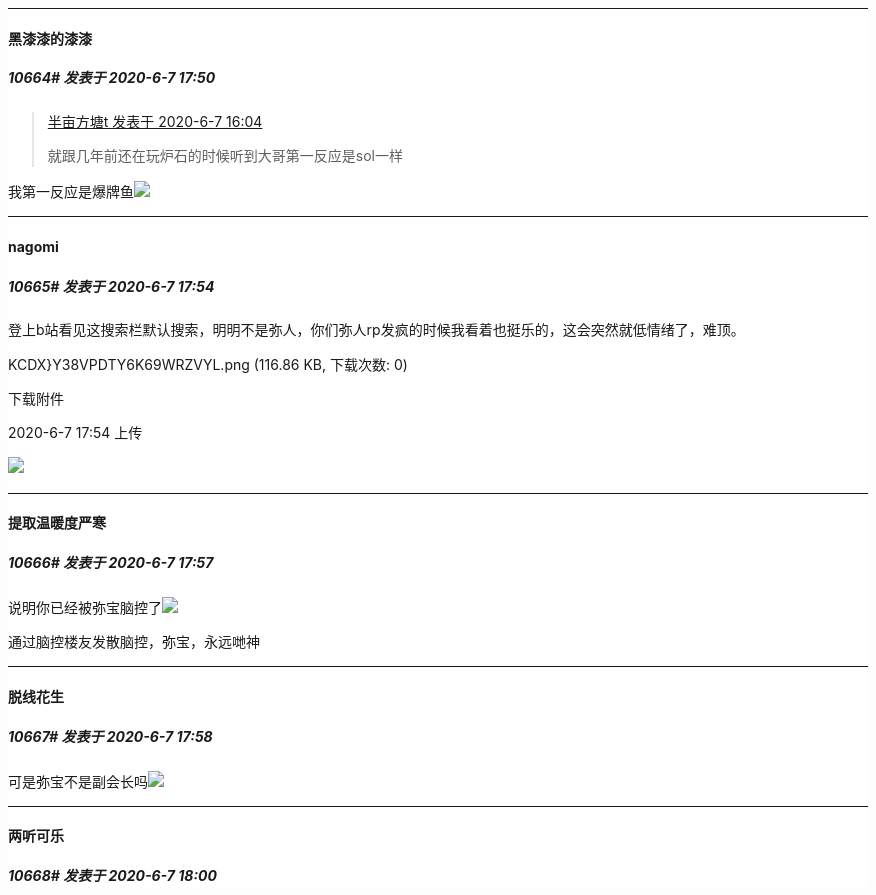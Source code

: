 
-----

####  黑漆漆的漆漆  
##### 10664#       发表于 2020-6-7 17:50


<blockquote><a href="httphttps://bbs.saraba1st.com/2b/forum.php?mod=redirect&amp;goto=findpost&amp;pid=47710516&amp;ptid=1938285" target="_blank">半亩方塘t 发表于 2020-6-7 16:04</a>

就跟几年前还在玩炉石的时候听到大哥第一反应是sol一样</blockquote>
我第一反应是爆牌鱼<img src="https://static.saraba1st.com/image/smiley/face2017/009.gif" referrerpolicy="no-referrer">


-----

####  nagomi  
##### 10665#       发表于 2020-6-7 17:54


登上b站看见这搜索栏默认搜索，明明不是弥人，你们弥人rp发疯的时候我看着也挺乐的，这会突然就低情绪了，难顶。


KCDX}Y38VPDTY6K69WRZVYL.png
(116.86 KB, 下载次数: 0)


下载附件


2020-6-7 17:54 上传


<img src="https://img.saraba1st.com/forum/202006/07/175414xclstfjaisljs6h6.png" referrerpolicy="no-referrer">


-----

####  提取温暖度严寒  
##### 10666#       发表于 2020-6-7 17:57


说明你已经被弥宝脑控了<img src="https://static.saraba1st.com/image/smiley/face2017/067.png" referrerpolicy="no-referrer">

通过脑控楼友发散脑控，弥宝，永远哋神


-----

####  脱线花生  
##### 10667#       发表于 2020-6-7 17:58


可是弥宝不是副会长吗<img src="https://static.saraba1st.com/image/smiley/face2017/067.png" referrerpolicy="no-referrer">


-----

####  两听可乐  
##### 10668#       发表于 2020-6-7 18:00
